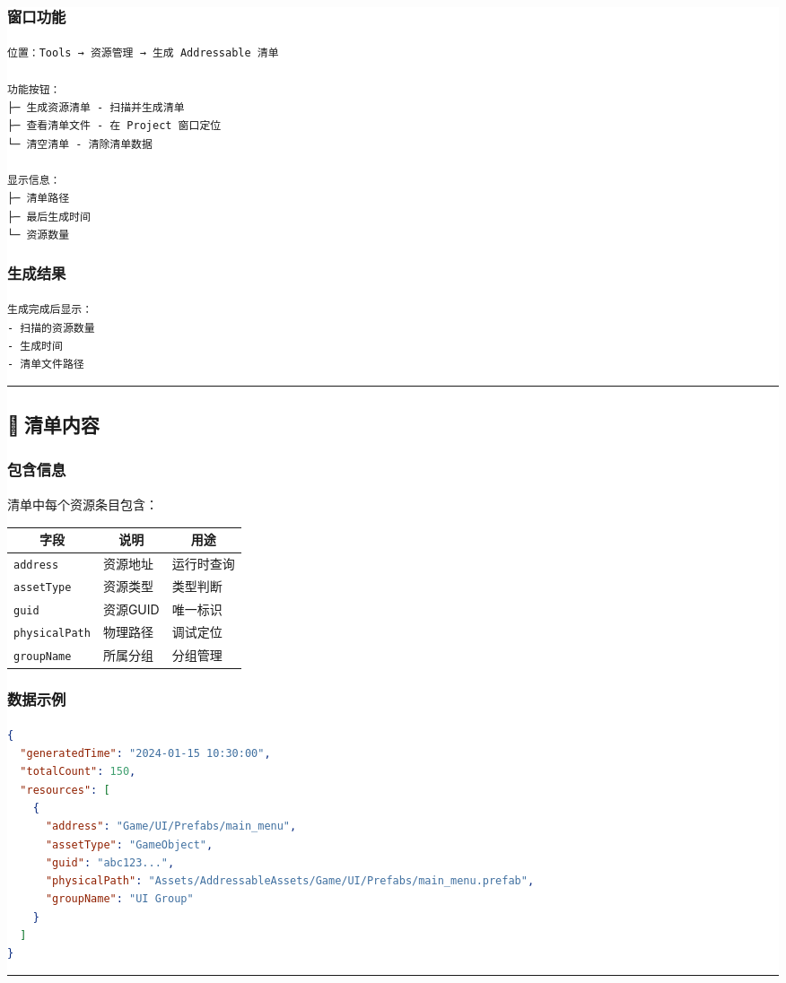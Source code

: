 ### 窗口功能

```
位置：Tools → 资源管理 → 生成 Addressable 清单

功能按钮：
├─ 生成资源清单 - 扫描并生成清单
├─ 查看清单文件 - 在 Project 窗口定位
└─ 清空清单 - 清除清单数据

显示信息：
├─ 清单路径
├─ 最后生成时间
└─ 资源数量
```

### 生成结果

```
生成完成后显示：
- 扫描的资源数量
- 生成时间
- 清单文件路径
```

---

## 📝 清单内容

### 包含信息

清单中每个资源条目包含：

| 字段 | 说明 | 用途 |
|------|------|------|
| `address` | 资源地址 | 运行时查询 |
| `assetType` | 资源类型 | 类型判断 |
| `guid` | 资源GUID | 唯一标识 |
| `physicalPath` | 物理路径 | 调试定位 |
| `groupName` | 所属分组 | 分组管理 |

### 数据示例

```json
{
  "generatedTime": "2024-01-15 10:30:00",
  "totalCount": 150,
  "resources": [
    {
      "address": "Game/UI/Prefabs/main_menu",
      "assetType": "GameObject",
      "guid": "abc123...",
      "physicalPath": "Assets/AddressableAssets/Game/UI/Prefabs/main_menu.prefab",
      "groupName": "UI Group"
    }
  ]
}
```

---